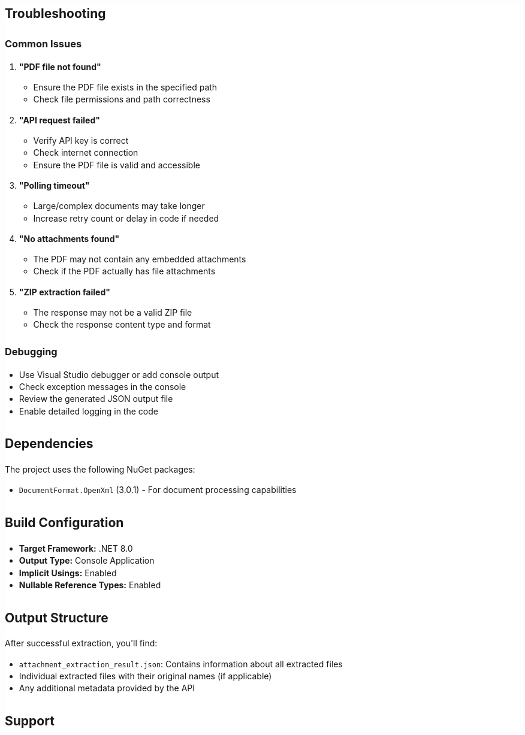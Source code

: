 ## Troubleshooting

### Common Issues

1. **"PDF file not found"**
   - Ensure the PDF file exists in the specified path
   - Check file permissions and path correctness

2. **"API request failed"**
   - Verify API key is correct
   - Check internet connection
   - Ensure the PDF file is valid and accessible

3. **"Polling timeout"**
   - Large/complex documents may take longer
   - Increase retry count or delay in code if needed

4. **"No attachments found"**
   - The PDF may not contain any embedded attachments
   - Check if the PDF actually has file attachments

5. **"ZIP extraction failed"**
   - The response may not be a valid ZIP file
   - Check the response content type and format

### Debugging

- Use Visual Studio debugger or add console output
- Check exception messages in the console
- Review the generated JSON output file
- Enable detailed logging in the code

## Dependencies

The project uses the following NuGet packages:
- `DocumentFormat.OpenXml` (3.0.1) - For document processing capabilities

## Build Configuration

- **Target Framework:** .NET 8.0
- **Output Type:** Console Application
- **Implicit Usings:** Enabled
- **Nullable Reference Types:** Enabled

## Output Structure

After successful extraction, you'll find:
- `attachment_extraction_result.json`: Contains information about all extracted files
- Individual extracted files with their original names (if applicable)
- Any additional metadata provided by the API

## Support

